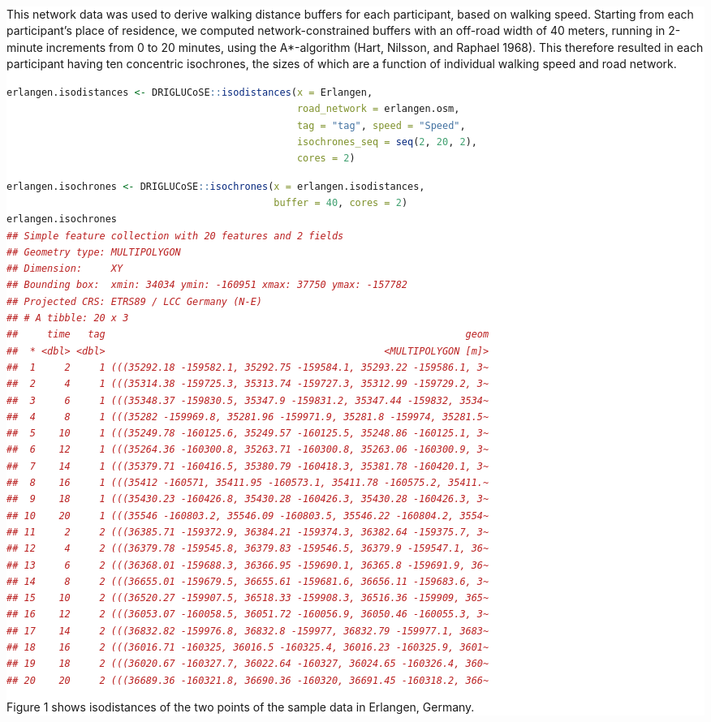 This network data was used to derive walking distance buffers for each
participant, based on walking speed. Starting from each participant’s
place of residence, we computed network-constrained buffers with an
off-road width of 40 meters, running in 2-minute increments from 0 to 20
minutes, using the A\*-algorithm (Hart, Nilsson, and Raphael 1968). This
therefore resulted in each participant having ten concentric isochrones,
the sizes of which are a function of individual walking speed and road
network.

``` r
erlangen.isodistances <- DRIGLUCoSE::isodistances(x = Erlangen, 
                                                  road_network = erlangen.osm, 
                                                  tag = "tag", speed = "Speed",
                                                  isochrones_seq = seq(2, 20, 2),
                                                  cores = 2)
```

``` r
erlangen.isochrones <- DRIGLUCoSE::isochrones(x = erlangen.isodistances, 
                                              buffer = 40, cores = 2)
erlangen.isochrones
## Simple feature collection with 20 features and 2 fields
## Geometry type: MULTIPOLYGON
## Dimension:     XY
## Bounding box:  xmin: 34034 ymin: -160951 xmax: 37750 ymax: -157782
## Projected CRS: ETRS89 / LCC Germany (N-E)
## # A tibble: 20 x 3
##     time   tag                                                              geom
##  * <dbl> <dbl>                                                <MULTIPOLYGON [m]>
##  1     2     1 (((35292.18 -159582.1, 35292.75 -159584.1, 35293.22 -159586.1, 3~
##  2     4     1 (((35314.38 -159725.3, 35313.74 -159727.3, 35312.99 -159729.2, 3~
##  3     6     1 (((35348.37 -159830.5, 35347.9 -159831.2, 35347.44 -159832, 3534~
##  4     8     1 (((35282 -159969.8, 35281.96 -159971.9, 35281.8 -159974, 35281.5~
##  5    10     1 (((35249.78 -160125.6, 35249.57 -160125.5, 35248.86 -160125.1, 3~
##  6    12     1 (((35264.36 -160300.8, 35263.71 -160300.8, 35263.06 -160300.9, 3~
##  7    14     1 (((35379.71 -160416.5, 35380.79 -160418.3, 35381.78 -160420.1, 3~
##  8    16     1 (((35412 -160571, 35411.95 -160573.1, 35411.78 -160575.2, 35411.~
##  9    18     1 (((35430.23 -160426.8, 35430.28 -160426.3, 35430.28 -160426.3, 3~
## 10    20     1 (((35546 -160803.2, 35546.09 -160803.5, 35546.22 -160804.2, 3554~
## 11     2     2 (((36385.71 -159372.9, 36384.21 -159374.3, 36382.64 -159375.7, 3~
## 12     4     2 (((36379.78 -159545.8, 36379.83 -159546.5, 36379.9 -159547.1, 36~
## 13     6     2 (((36368.01 -159688.3, 36366.95 -159690.1, 36365.8 -159691.9, 36~
## 14     8     2 (((36655.01 -159679.5, 36655.61 -159681.6, 36656.11 -159683.6, 3~
## 15    10     2 (((36520.27 -159907.5, 36518.33 -159908.3, 36516.36 -159909, 365~
## 16    12     2 (((36053.07 -160058.5, 36051.72 -160056.9, 36050.46 -160055.3, 3~
## 17    14     2 (((36832.82 -159976.8, 36832.8 -159977, 36832.79 -159977.1, 3683~
## 18    16     2 (((36016.71 -160325, 36016.5 -160325.4, 36016.23 -160325.9, 3601~
## 19    18     2 (((36020.67 -160327.7, 36022.64 -160327, 36024.65 -160326.4, 360~
## 20    20     2 (((36689.36 -160321.8, 36690.36 -160320, 36691.45 -160318.2, 366~
```

Figure 1 shows isodistances of the two points of the sample data in
Erlangen, Germany.
